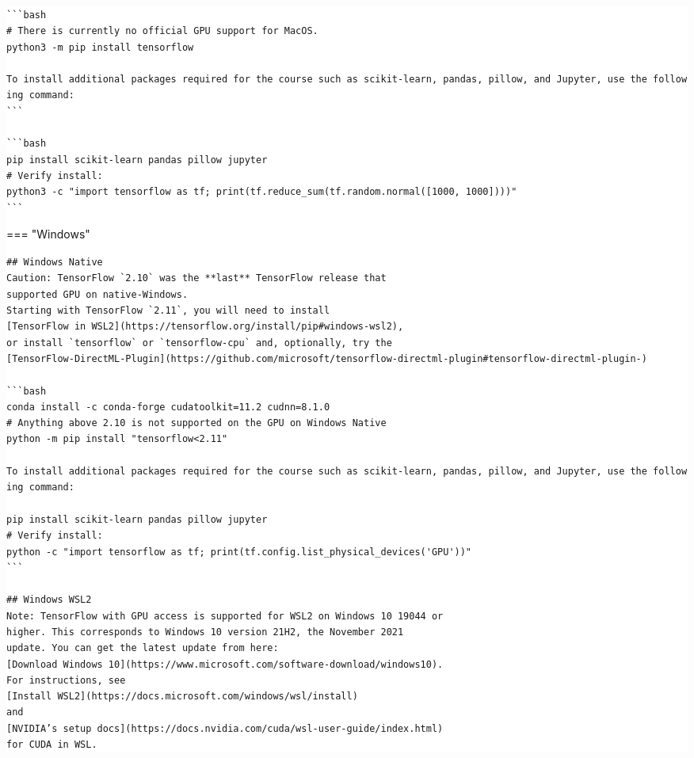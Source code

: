     ```bash
    # There is currently no official GPU support for MacOS.
    python3 -m pip install tensorflow

    To install additional packages required for the course such as scikit-learn, pandas, pillow, and Jupyter, use the following command:
    ```

    ```bash
    pip install scikit-learn pandas pillow jupyter
    # Verify install:
    python3 -c "import tensorflow as tf; print(tf.reduce_sum(tf.random.normal([1000, 1000])))"
    ```

=== "Windows"

    ## Windows Native
    Caution: TensorFlow `2.10` was the **last** TensorFlow release that
    supported GPU on native-Windows.
    Starting with TensorFlow `2.11`, you will need to install
    [TensorFlow in WSL2](https://tensorflow.org/install/pip#windows-wsl2),
    or install `tensorflow` or `tensorflow-cpu` and, optionally, try the
    [TensorFlow-DirectML-Plugin](https://github.com/microsoft/tensorflow-directml-plugin#tensorflow-directml-plugin-)

    ```bash
    conda install -c conda-forge cudatoolkit=11.2 cudnn=8.1.0
    # Anything above 2.10 is not supported on the GPU on Windows Native
    python -m pip install "tensorflow<2.11"

    To install additional packages required for the course such as scikit-learn, pandas, pillow, and Jupyter, use the following command:

    pip install scikit-learn pandas pillow jupyter
    # Verify install:
    python -c "import tensorflow as tf; print(tf.config.list_physical_devices('GPU'))"
    ```

    ## Windows WSL2
    Note: TensorFlow with GPU access is supported for WSL2 on Windows 10 19044 or
    higher. This corresponds to Windows 10 version 21H2, the November 2021
    update. You can get the latest update from here:
    [Download Windows 10](https://www.microsoft.com/software-download/windows10).
    For instructions, see
    [Install WSL2](https://docs.microsoft.com/windows/wsl/install)
    and
    [NVIDIA’s setup docs](https://docs.nvidia.com/cuda/wsl-user-guide/index.html)
    for CUDA in WSL.
